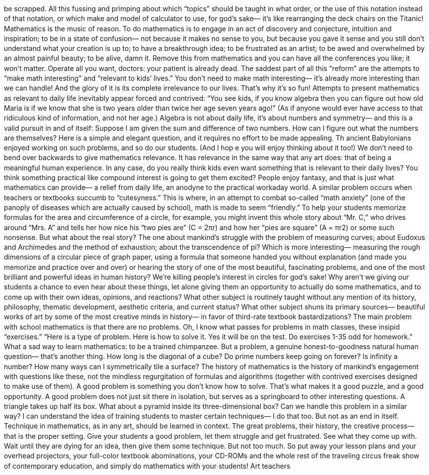 be scrapped. All this fussing and primping about which “topics” should be taught in what order, or the use of this notation instead of that notation, or which make and model of calculator to use, for god’s sake— it’s like rearranging the deck chairs on the Titanic! Mathematics is the music of reason. To do mathematics is to engage in an act of discovery and conjecture, intuition and inspiration; to be in a state of confusion— not because it makes no sense to you, but because you gave it sense and you still don’t understand what your creation is up to; to have a breakthrough idea; to be frustrated as an artist; to be awed and overwhelmed by an almost painful beauty; to be alive, damn it. Remove this from mathematics and you can have all the conferences you like; it won’t matter. Operate all you want, doctors: your patient is already dead. The saddest part of all this “reform” are the attempts to “make math interesting” and “relevant to kids’ lives.” You don’t need to make math interesting— it’s already more interesting than we can handle! And the glory of it is its complete irrelevance to our lives. That’s why it’s so fun! Attempts to present mathematics as relevant to daily life inevitably appear forced and contrived: “You see kids, if you know algebra then you can figure out how old Maria is if we know that she is two years older than twice her age seven years ago!” (As if anyone would ever have access to that ridiculous kind of information, and not her age.) Algebra is not about daily life, it’s about numbers and symmetry— and this is a valid pursuit in and of itself: Suppose I am given the sum and difference of two numbers. How can I figure out what the numbers are themselves? Here is a simple and elegant question, and it requires no effort to be made appealing. Th ancient Babylonians enjoyed working on such problems, and so do our students. (And I hop e you will enjoy thinking about it too!) We don’t need to bend over backwards to give mathematics relevance. It has relevance in the same way that any art does: that of being a meaningful human experience. In any case, do you really think kids even want something that is relevant to their daily lives? You think something practical like compound interest is going to get them excited? People enjoy fantasy, and that is just what mathematics can provide— a relief from daily life, an anodyne to the practical workaday world. A similar problem occurs when teachers or textbooks succumb to “cutesyness.” This is where, in an attempt to combat so-called “math anxiety” (one of the panoply of diseases which are actually caused by school), math is made to seem “friendly.” To help your students memorize formulas for the area and circumference of a circle, for example, you might invent this whole story about “Mr. C,” who drives around “Mrs. A” and tells her how nice his “two pies are” (C = 2πr) and how her “pies are square” (A = πr2) or some such nonsense. But what about the real story? The one about mankind’s struggle with the problem of measuring curves; about Eudoxus and Archimedes and the method of exhaustion; about the transcendence of pi? Which is more interesting— measuring the rough dimensions of a circular piece of graph paper, using a formula that someone handed you without explanation (and made you memorize and practice over and over) or hearing the story of one of the most beautiful, fascinating problems, and one of the most brilliant and powerful ideas in human history? We’re killing people’s interest in circles for god’s sake! Why aren’t we giving our students a chance to even hear about these things, let alone giving them an opportunity to actually do some mathematics, and to come up with their own ideas, opinions, and reactions? What other subject is routinely taught without any mention of its history, philosophy, thematic development, aesthetic criteria, and current status? What other subject shuns its primary sources— beautiful works of art by some of the most creative minds in history— in favor of third-rate textbook bastardizations? The main problem with school mathematics is that there are no problems. Oh, I know what passes for problems in math classes, these insipid “exercises.” “Here is a type of problem. Here is how to solve it. Yes it will be on the test. Do exercises 1-35 odd for homework.” What a sad way to learn mathematics: to be a trained chimpanzee. But a problem, a genuine honest-to-goodness natural human question— that’s another thing. How long is the diagonal of a cube? Do prime numbers keep going on forever? Is infinity a number? How many ways can I symmetrically tile a surface? The history of mathematics is the history of mankind’s engagement with questions like these, not the mindless regurgitation of formulas and algorithms (together with contrived exercises designed to make use of them). A good problem is something you don’t know how to solve. That’s what makes it a good puzzle, and a good opportunity. A good problem does not just sit there in isolation, but serves as a springboard to other interesting questions. A triangle takes up half its box. What about a pyramid inside its three-dimensional box? Can we handle this problem in a similar way? I can understand the idea of training students to master certain techniques— I do that too. But not as an end in itself. Technique in mathematics, as in any art, should be learned in context. The great problems, their history, the creative process— that is the proper setting. Give your students a good problem, let them struggle and get frustrated. See what they come up with. Wait until they are dying for an idea, then give them some technique. But not too much. So put away your lesson plans and your overhead projectors, your full-color textbook abominations, your CD-ROMs and the whole rest of the traveling circus freak show of contemporary education, and simply do mathematics with your students! Art teachers